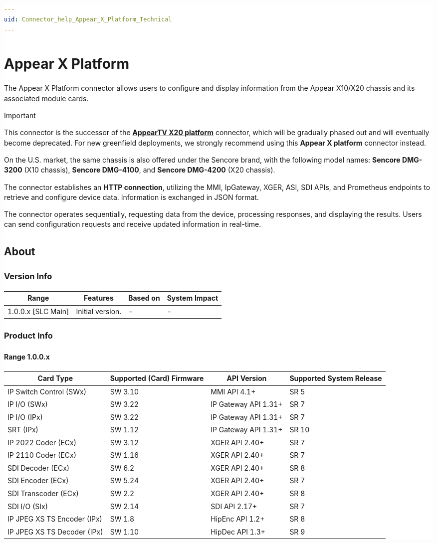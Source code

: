 ```yaml
---
uid: Connector_help_Appear_X_Platform_Technical
---
```


# Appear X Platform

The Appear X Platform connector allows users to configure and display information from the Appear X10/X20 chassis and its associated module cards.

> [!IMPORTANT]
> This connector is the successor of the **[AppearTV X20 platform](https://catalog.dataminer.services/details/7bb327a7-0844-4c2b-b5bc-fbfd4e3bc8de)** connector, which will be gradually phased out and will eventually become deprecated. For new greenfield deployments, we strongly recommend using this **Appear X platform** connector instead.

On the U.S. market, the same chassis is also offered under the Sencore brand, with the following model names: **Sencore DMG-3200** (X10 chassis), **Sencore DMG-4100**, and **Sencore DMG-4200** (X20 chassis).

The connector establishes an **HTTP connection**, utilizing the MMI, IpGateway, XGER, ASI, SDI APIs, and Prometheus endpoints to retrieve and configure device data. Information is exchanged in JSON format.

The connector operates sequentially, requesting data from the device, processing responses, and displaying the results. Users can send configuration requests and receive updated information in real-time.

## About

### Version Info

| Range              | Features         | Based on | System Impact |
|--------------------|------------------|----------|---------------|
| 1.0.0.x [SLC Main] | Initial version. | -        | -             |

### Product Info

#### Range 1.0.0.x

| Card Type                   | Supported (Card) Firmware | API Version          | Supported System Release |
|-----------------------------|---------------------------|----------------------|--------------------------|
| IP Switch Control (SWx)     | SW 3.10                   | MMI API 4.1+         | SR 5                     |
| IP I/O (SWx)                | SW 3.22                   | IP Gateway API 1.31+ | SR 7                     |
| IP I/O (IPx)                | SW 3.22                   | IP Gateway API 1.31+ | SR 7                     |
| SRT (IPx)                   | SW 1.12                   | IP Gateway API 1.31+ | SR 10                    |
| IP 2022 Coder (ECx)         | SW 3.12                   | XGER API 2.40+       | SR 7                     |
| IP 2110 Coder (ECx)         | SW 1.16                   | XGER API 2.40+       | SR 7                     |
| SDI Decoder (ECx)           | SW 6.2                    | XGER API 2.40+       | SR 8                     |
| SDI Encoder (ECx)           | SW 5.24                   | XGER API 2.40+       | SR 7                     |
| SDI Transcoder (ECx)        | SW 2.2                    | XGER API 2.40+       | SR 8                     |
| SDI I/O (SIx)               | SW 2.14                   | SDI API 2.17+        | SR 7                     |
| IP JPEG XS TS Encoder (IPx) | SW 1.8                    | HipEnc API 1.2+      | SR 8                     |
| IP JPEG XS TS Decoder (IPx) | SW 1.10                   | HipDec API 1.3+      | SR 9                     |